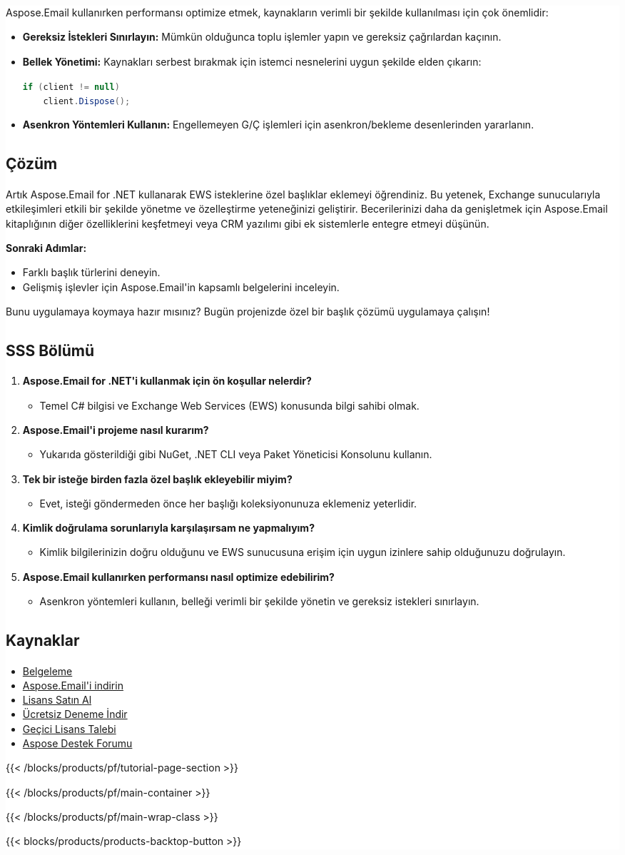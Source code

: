 Aspose.Email kullanırken performansı optimize etmek, kaynakların verimli bir şekilde kullanılması için çok önemlidir:

- **Gereksiz İstekleri Sınırlayın:** Mümkün olduğunca toplu işlemler yapın ve gereksiz çağrılardan kaçının.
- **Bellek Yönetimi:** Kaynakları serbest bırakmak için istemci nesnelerini uygun şekilde elden çıkarın:
  
  ```csharp
  if (client != null)
      client.Dispose();
  ```

- **Asenkron Yöntemleri Kullanın:** Engellemeyen G/Ç işlemleri için asenkron/bekleme desenlerinden yararlanın.

## Çözüm

Artık Aspose.Email for .NET kullanarak EWS isteklerine özel başlıklar eklemeyi öğrendiniz. Bu yetenek, Exchange sunucularıyla etkileşimleri etkili bir şekilde yönetme ve özelleştirme yeteneğinizi geliştirir. Becerilerinizi daha da genişletmek için Aspose.Email kitaplığının diğer özelliklerini keşfetmeyi veya CRM yazılımı gibi ek sistemlerle entegre etmeyi düşünün.

**Sonraki Adımlar:**
- Farklı başlık türlerini deneyin.
- Gelişmiş işlevler için Aspose.Email'in kapsamlı belgelerini inceleyin.

Bunu uygulamaya koymaya hazır mısınız? Bugün projenizde özel bir başlık çözümü uygulamaya çalışın!

## SSS Bölümü

1. **Aspose.Email for .NET'i kullanmak için ön koşullar nelerdir?**
   - Temel C# bilgisi ve Exchange Web Services (EWS) konusunda bilgi sahibi olmak.

2. **Aspose.Email'i projeme nasıl kurarım?**
   - Yukarıda gösterildiği gibi NuGet, .NET CLI veya Paket Yöneticisi Konsolunu kullanın.

3. **Tek bir isteğe birden fazla özel başlık ekleyebilir miyim?**
   - Evet, isteği göndermeden önce her başlığı koleksiyonunuza eklemeniz yeterlidir.

4. **Kimlik doğrulama sorunlarıyla karşılaşırsam ne yapmalıyım?**
   - Kimlik bilgilerinizin doğru olduğunu ve EWS sunucusuna erişim için uygun izinlere sahip olduğunuzu doğrulayın.

5. **Aspose.Email kullanırken performansı nasıl optimize edebilirim?**
   - Asenkron yöntemleri kullanın, belleği verimli bir şekilde yönetin ve gereksiz istekleri sınırlayın.

## Kaynaklar
- [Belgeleme](https://reference.aspose.com/email/net/)
- [Aspose.Email'i indirin](https://releases.aspose.com/email/net/)
- [Lisans Satın Al](https://purchase.aspose.com/buy)
- [Ücretsiz Deneme İndir](https://releases.aspose.com/email/net/)
- [Geçici Lisans Talebi](https://purchase.aspose.com/temporary-license/)
- [Aspose Destek Forumu](https://forum.aspose.com/c/email/10)

{{< /blocks/products/pf/tutorial-page-section >}}

{{< /blocks/products/pf/main-container >}}

{{< /blocks/products/pf/main-wrap-class >}}

{{< blocks/products/products-backtop-button >}}